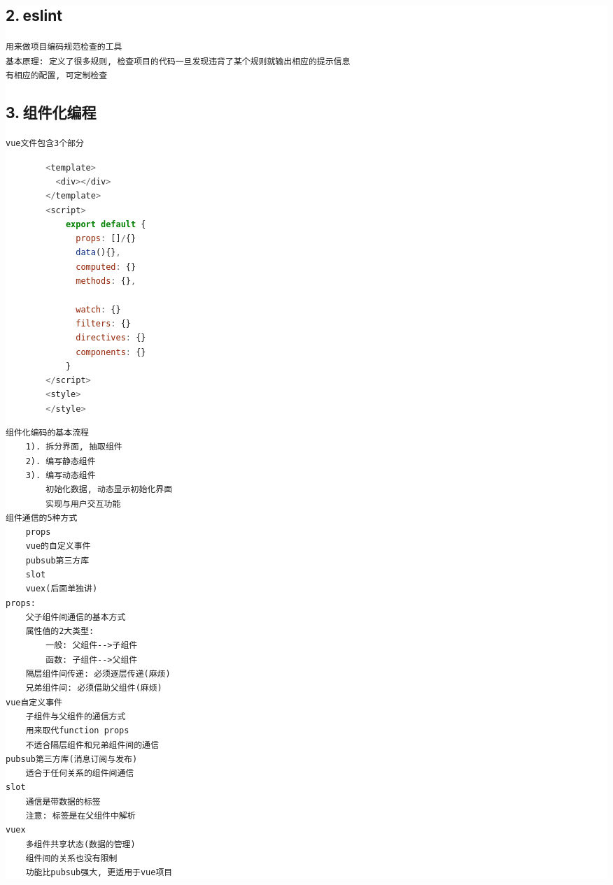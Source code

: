 
## 2. eslint
    用来做项目编码规范检查的工具
    基本原理: 定义了很多规则, 检查项目的代码一旦发现违背了某个规则就输出相应的提示信息
    有相应的配置, 可定制检查

## 3. 组件化编程
    vue文件包含3个部分

```js
        <template>
          <div></div>
        </template>
        <script>
            export default {
			  props: []/{}
              data(){},
			  computed: {}
              methods: {},
			  
			  watch: {}
			  filters: {}
			  directives: {}
			  components: {}
            }
        </script>
        <style>
        </style>
```

    组件化编码的基本流程
    	1). 拆分界面, 抽取组件
    	2). 编写静态组件
    	3). 编写动态组件
        	初始化数据, 动态显示初始化界面
        	实现与用户交互功能
    组件通信的5种方式
    	props
    	vue的自定义事件
    	pubsub第三方库
    	slot
    	vuex(后面单独讲)
    props:
        父子组件间通信的基本方式
        属性值的2大类型: 
            一般: 父组件-->子组件
            函数: 子组件-->父组件
		隔层组件间传递: 必须逐层传递(麻烦)
		兄弟组件间: 必须借助父组件(麻烦)
	vue自定义事件
	    子组件与父组件的通信方式
	    用来取代function props
	    不适合隔层组件和兄弟组件间的通信
	pubsub第三方库(消息订阅与发布)
	    适合于任何关系的组件间通信
	slot
	    通信是带数据的标签
	    注意: 标签是在父组件中解析
	vuex
	    多组件共享状态(数据的管理)
	    组件间的关系也没有限制
	    功能比pubsub强大, 更适用于vue项目
